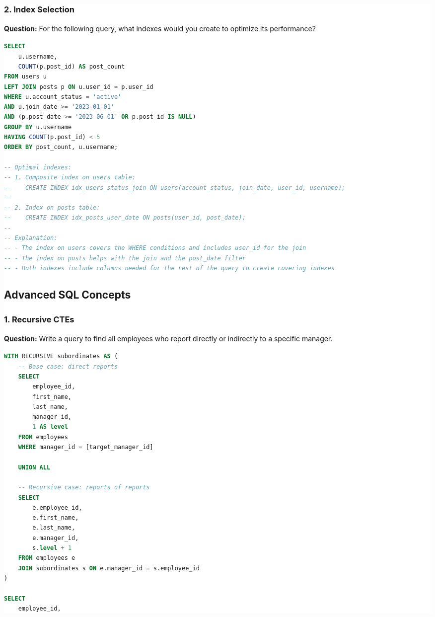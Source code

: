 ### 2. Index Selection

**Question:** For the following query, what indexes would you create to optimize its performance?

```sql
SELECT 
    u.username,
    COUNT(p.post_id) AS post_count
FROM users u
LEFT JOIN posts p ON u.user_id = p.user_id
WHERE u.account_status = 'active'
AND u.join_date >= '2023-01-01'
AND (p.post_date >= '2023-06-01' OR p.post_id IS NULL)
GROUP BY u.username
HAVING COUNT(p.post_id) < 5
ORDER BY post_count, u.username;

-- Optimal indexes:
-- 1. Composite index on users table:
--    CREATE INDEX idx_users_status_join ON users(account_status, join_date, user_id, username);
-- 
-- 2. Index on posts table:
--    CREATE INDEX idx_posts_user_date ON posts(user_id, post_date);
--
-- Explanation:
-- - The index on users covers the WHERE conditions and includes user_id for the join
-- - The index on posts helps with the join and the post_date filter
-- - Both indexes include columns needed for the rest of the query to create covering indexes
```

## Advanced SQL Concepts

### 1. Recursive CTEs

**Question:** Write a query to find all employees who report directly or indirectly to a specific manager.

```sql
WITH RECURSIVE subordinates AS (
    -- Base case: direct reports
    SELECT 
        employee_id, 
        first_name, 
        last_name, 
        manager_id, 
        1 AS level
    FROM employees
    WHERE manager_id = [target_manager_id]
    
    UNION ALL
    
    -- Recursive case: reports of reports
    SELECT 
        e.employee_id, 
        e.first_name, 
        e.last_name, 
        e.manager_id, 
        s.level + 1
    FROM employees e
    JOIN subordinates s ON e.manager_id = s.employee_id
)

SELECT 
    employee_id, 
```
